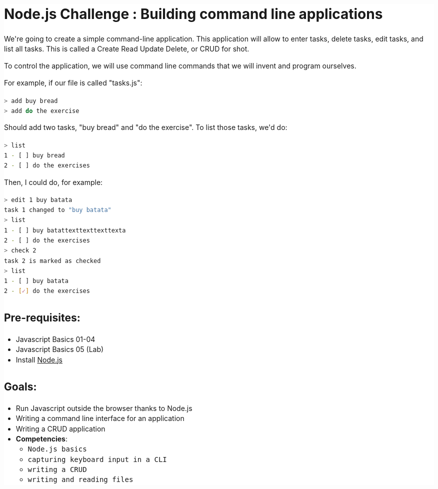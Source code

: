 # Node.js Challenge : Building command line applications

We're going to create a simple command-line application.
This application will allow to enter tasks, delete tasks, edit tasks, and list all tasks.
This is called a Create Read Update Delete, or CRUD for shot.

To control the application, we will use command line commands that we will invent and program ourselves.

For example, if our file is called "tasks.js":

```sh
> add buy bread
> add do the exercise
```

Should add two tasks, "buy bread" and "do the exercise".
To list those tasks, we'd do:

```sh
> list
1 - [ ] buy bread
2 - [ ] do the exercises
```

Then, I could do, for example:

```sh
> edit 1 buy batata
task 1 changed to "buy batata"
> list
1 - [ ] buy batattexttexttexttexta
2 - [ ] do the exercises
> check 2
task 2 is marked as checked
> list
1 - [ ] buy batata
2 - [✓] do the exercises
```

## Pre-requisites:

- Javascript Basics 01-04
- Javascript Basics 05 (Lab)
- Install [Node.js](https://nodejs.org/)

## Goals:

- Run Javascript outside the browser thanks to Node.js
- Writing a command line interface for an application
- Writing a CRUD application
- **Competencies**: 
  - <kbd>Node.js basics</kbd>
  - <kbd>capturing keyboard input in a CLI</kbd>
  - <kbd>writing a CRUD</kbd>
  - <kbd>writing and reading files</kbd>
